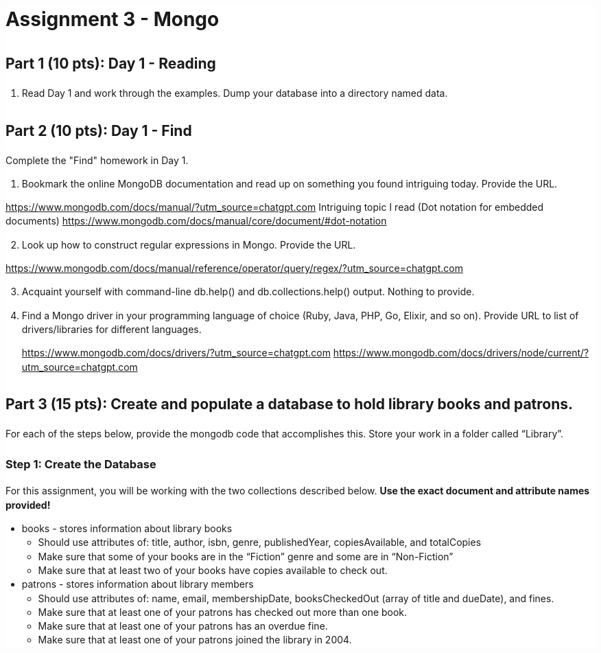 # Assignment 3 - Mongo

## Part 1 (10 pts): Day 1 - Reading

1. Read Day 1 and work through the examples. Dump your database into a
    directory named data.

## Part 2 (10 pts): Day 1 - Find

Complete the "Find" homework in Day 1.

1. Bookmark the online MongoDB documentation and read up on something
    you found intriguing today. Provide the URL.

https://www.mongodb.com/docs/manual/?utm_source=chatgpt.com
Intriguing topic I read (Dot notation for embedded documents)
https://www.mongodb.com/docs/manual/core/document/#dot-notation

2. Look up how to construct regular expressions in Mongo. Provide the URL.

https://www.mongodb.com/docs/manual/reference/operator/query/regex/?utm_source=chatgpt.com

3. Acquaint yourself with command-line db.help() and db.collections.help() output.
    Nothing to provide.



4. Find a Mongo driver in your programming language of choice (Ruby, Java,
    PHP, Go, Elixir, and so on). Provide URL to list of drivers/libraries for
    different languages.

    https://www.mongodb.com/docs/drivers/?utm_source=chatgpt.com
    https://www.mongodb.com/docs/drivers/node/current/?utm_source=chatgpt.com


## Part 3 (15 pts): Create and populate a database to hold library books and patrons.
For each of the steps below, provide the mongodb code that accomplishes this. Store your work in a folder called “Library”.

### Step 1: Create the Database

For this assignment, you will be working with the two collections described below. **Use the exact document and attribute names provided!**
* books - stores information about library books
    * Should use attributes of:  title, author, isbn, genre, publishedYear, copiesAvailable, and totalCopies
    * Make sure that some of your books are in the “Fiction” genre and some are in “Non-Fiction”
    * Make sure that at least two of your books have copies available to check out.
* patrons - stores information about library members
    * Should use attributes of:    name, email, membershipDate, booksCheckedOut (array of title and dueDate), and fines.
    * Make sure that at least one of your patrons has checked out more than one book.
    * Make sure that at least one of your patrons has an overdue fine.
    * Make sure that at least one of your patrons joined the library in 2004.
